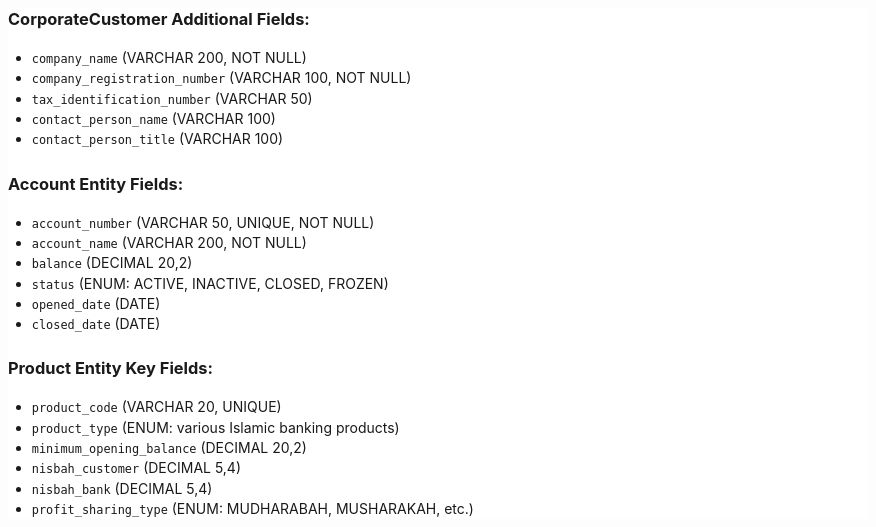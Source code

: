 ### CorporateCustomer Additional Fields:
- `company_name` (VARCHAR 200, NOT NULL)
- `company_registration_number` (VARCHAR 100, NOT NULL)
- `tax_identification_number` (VARCHAR 50)
- `contact_person_name` (VARCHAR 100)
- `contact_person_title` (VARCHAR 100)

### Account Entity Fields:
- `account_number` (VARCHAR 50, UNIQUE, NOT NULL)
- `account_name` (VARCHAR 200, NOT NULL)
- `balance` (DECIMAL 20,2)
- `status` (ENUM: ACTIVE, INACTIVE, CLOSED, FROZEN)
- `opened_date` (DATE)
- `closed_date` (DATE)

### Product Entity Key Fields:
- `product_code` (VARCHAR 20, UNIQUE)
- `product_type` (ENUM: various Islamic banking products)
- `minimum_opening_balance` (DECIMAL 20,2)
- `nisbah_customer` (DECIMAL 5,4)
- `nisbah_bank` (DECIMAL 5,4)
- `profit_sharing_type` (ENUM: MUDHARABAH, MUSHARAKAH, etc.)